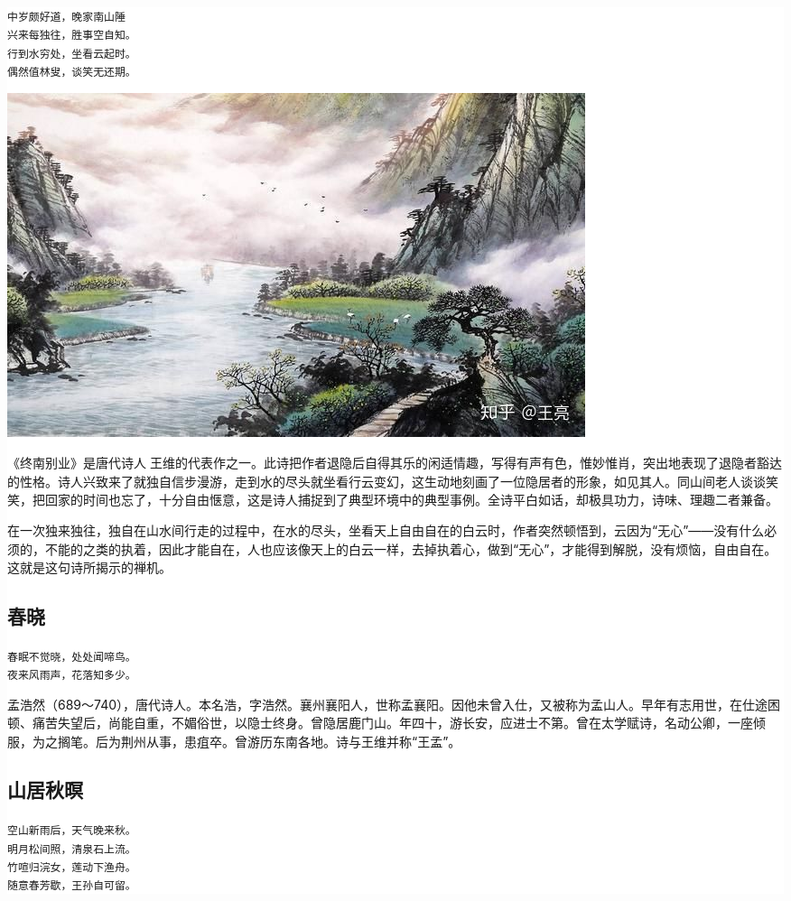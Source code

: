 ```
中岁颇好道，晚家南山陲
兴来每独往，胜事空自知。
行到水穷处，坐看云起时。
偶然值林叟，谈笑无还期。
```
![4](../images/shici/shici-4.jpg)

《终南别业》是唐代诗人 王维的代表作之一。此诗把作者退隐后自得其乐的闲适情趣，写得有声有色，惟妙惟肖，突出地表现了退隐者豁达的性格。诗人兴致来了就独自信步漫游，走到水的尽头就坐看行云变幻，这生动地刻画了一位隐居者的形象，如见其人。同山间老人谈谈笑笑，把回家的时间也忘了，十分自由惬意，这是诗人捕捉到了典型环境中的典型事例。全诗平白如话，却极具功力，诗味、理趣二者兼备。

在一次独来独往，独自在山水间行走的过程中，在水的尽头，坐看天上自由自在的白云时，作者突然顿悟到，云因为“无心”——没有什么必须的，不能的之类的执着，因此才能自在，人也应该像天上的白云一样，去掉执着心，做到“无心”，才能得到解脱，没有烦恼，自由自在。这就是这句诗所揭示的禅机。

## 春晓

```
春眠不觉晓，处处闻啼鸟。
夜来风雨声，花落知多少。
```

孟浩然（689～740），唐代诗人。本名浩，字浩然。襄州襄阳人，世称孟襄阳。因他未曾入仕，又被称为孟山人。早年有志用世，在仕途困顿、痛苦失望后，尚能自重，不媚俗世，以隐士终身。曾隐居鹿门山。年四十，游长安，应进士不第。曾在太学赋诗，名动公卿，一座倾服，为之搁笔。后为荆州从事，患疽卒。曾游历东南各地。诗与王维并称“王孟”。

## 山居秋暝

```
空山新雨后，天气晚来秋。
明月松间照，清泉石上流。
竹喧归浣女，莲动下渔舟。
随意春芳歇，王孙自可留。
```
